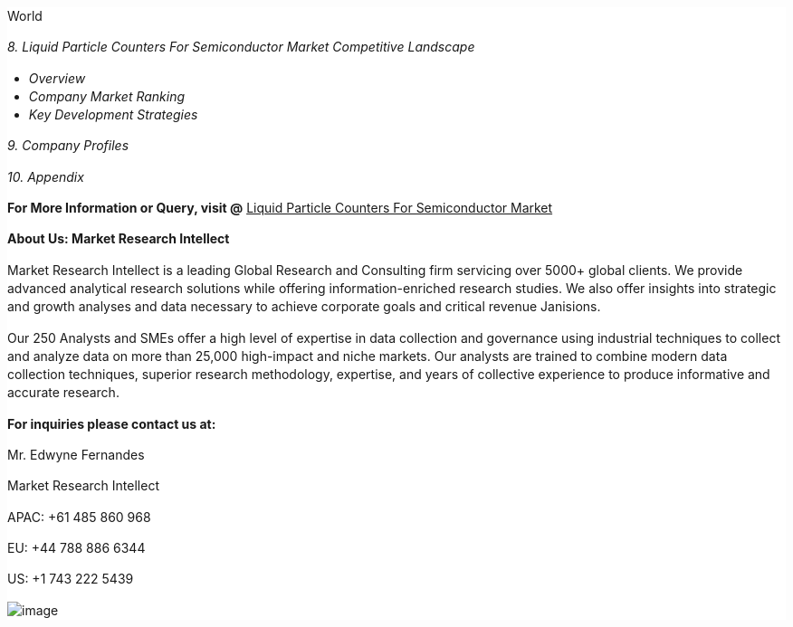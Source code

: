 World</span></em></li></ul><p><em><span class="font-[700]">8. Liquid Particle Counters For Semiconductor Market Competitive Landscape</span></em></p><ul><li><em><span class="">Overview</span></em></li><li><em><span class="">Company Market Ranking</span></em></li><li><em><span class="">Key Development Strategies</span></em></li></ul><p><em><span class="font-[700]">9. Company Profiles</span></em></p><p><em><span class="font-[700]">10. Appendix</span></em></p><p><span class="font-[700]"><strong>For More Information or Query, visit&nbsp;@</strong>&nbsp;</span><span class="font-[700]"><a href="https://www.marketresearchintellect.com/product/global-liquid-particle-counters-for-semiconductor-market-size-and-forecast/?utm_source=Linkedin&utm_medium=863" target="_blank" data-tracking-control-name="article-ssr-frontend-pulse_little-text-block" data-tracking-will-navigate="" data-test-link="">Liquid Particle Counters For Semiconductor Market</a></span></p><p><strong><span class="font-[700]">About Us: Market Research Intellect</span></strong></p><p><span class="">Market Research Intellect is a leading Global Research and Consulting firm servicing over 5000+ global clients. We provide advanced analytical research solutions while offering information-enriched research studies.&nbsp;</span>We also offer insights into strategic and growth analyses and data necessary to achieve corporate goals and critical revenue Janisions.</p><p><span class="">Our 250 Analysts and SMEs offer a high level of expertise in data collection and governance using industrial techniques to collect and analyze data on more than 25,000 high-impact and niche markets. Our analysts are trained to combine modern data collection techniques, superior research methodology, expertise, and years of collective experience to produce informative and accurate research.</span></p><p><strong>For inquiries please contact us at:</strong></p><p>Mr. Edwyne Fernandes</p><p>Market Research Intellect</p><p>APAC: +61 485 860 968</p><p>EU: +44 788 886 6344</p><p>US: +1 743 222 5439</p>
![image](https://github.com/user-attachments/assets/88cf30f2-27a2-4da8-9a7d-df7ea86e7f70)
